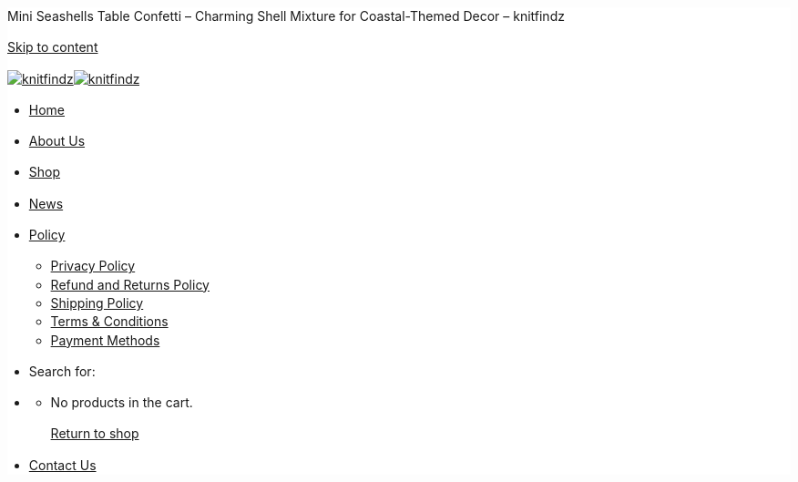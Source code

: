 Mini Seashells Table Confetti – Charming Shell Mixture for Coastal-Themed Decor – knitfindz











































 




 

[Skip to content](#main)

[![knitfindz](https://knitfindz.shop/wp-content/uploads/2025/04/Pastel-Minimallist-Sea-Shell-Club-Resort-Logo-1400-x-600-px-1024x439.png)![knitfindz](https://knitfindz.shop/wp-content/uploads/2025/04/Pastel-Minimallist-Sea-Shell-Club-Resort-Logo-1400-x-600-px-1024x439.png)](https://knitfindz.shop/ "knitfindz")

* [Home](https://knitfindz.shop/)
* [About Us](https://knitfindz.shop/about-us/)
* [Shop](https://knitfindz.shop/shop/)
* [News](https://knitfindz.shop/category/news/)
* [Policy](#)
  + [Privacy Policy](https://knitfindz.shop/privacy-policy/)
  + [Refund and Returns Policy](https://knitfindz.shop/refund_returns/)
  + [Shipping Policy](https://knitfindz.shop/shipping-policy/)
  + [Terms & Conditions](https://knitfindz.shop/terms-conditions/)
  + [Payment Methods](https://knitfindz.shop/payment-methods/)

* Search for:
* + No products in the cart.

    [Return to shop](https://knitfindz.shop/shop/)


* [Contact Us](https://knitfindz.shop/contact-us/)
